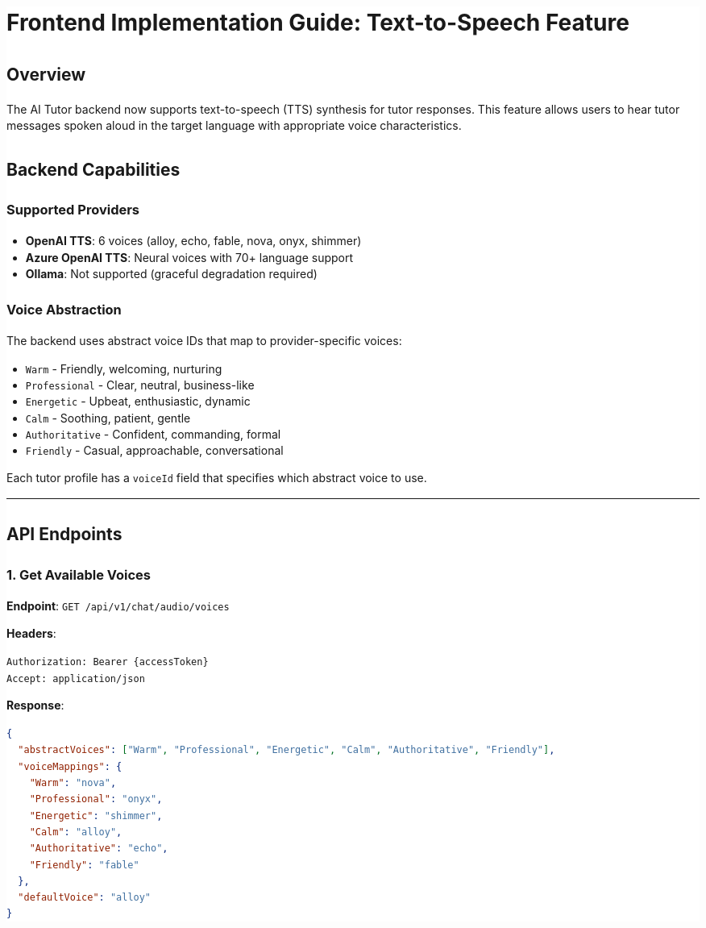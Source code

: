 # Frontend Implementation Guide: Text-to-Speech Feature

## Overview

The AI Tutor backend now supports text-to-speech (TTS) synthesis for tutor responses. This feature allows users to hear tutor messages spoken aloud in the target language with appropriate voice characteristics.

## Backend Capabilities

### Supported Providers
- **OpenAI TTS**: 6 voices (alloy, echo, fable, nova, onyx, shimmer)
- **Azure OpenAI TTS**: Neural voices with 70+ language support
- **Ollama**: Not supported (graceful degradation required)

### Voice Abstraction
The backend uses abstract voice IDs that map to provider-specific voices:
- `Warm` - Friendly, welcoming, nurturing
- `Professional` - Clear, neutral, business-like
- `Energetic` - Upbeat, enthusiastic, dynamic
- `Calm` - Soothing, patient, gentle
- `Authoritative` - Confident, commanding, formal
- `Friendly` - Casual, approachable, conversational

Each tutor profile has a `voiceId` field that specifies which abstract voice to use.

---

## API Endpoints

### 1. Get Available Voices
**Endpoint**: `GET /api/v1/chat/audio/voices`

**Headers**:
```http
Authorization: Bearer {accessToken}
Accept: application/json
```

**Response**:
```json
{
  "abstractVoices": ["Warm", "Professional", "Energetic", "Calm", "Authoritative", "Friendly"],
  "voiceMappings": {
    "Warm": "nova",
    "Professional": "onyx",
    "Energetic": "shimmer",
    "Calm": "alloy",
    "Authoritative": "echo",
    "Friendly": "fable"
  },
  "defaultVoice": "alloy"
}
```
